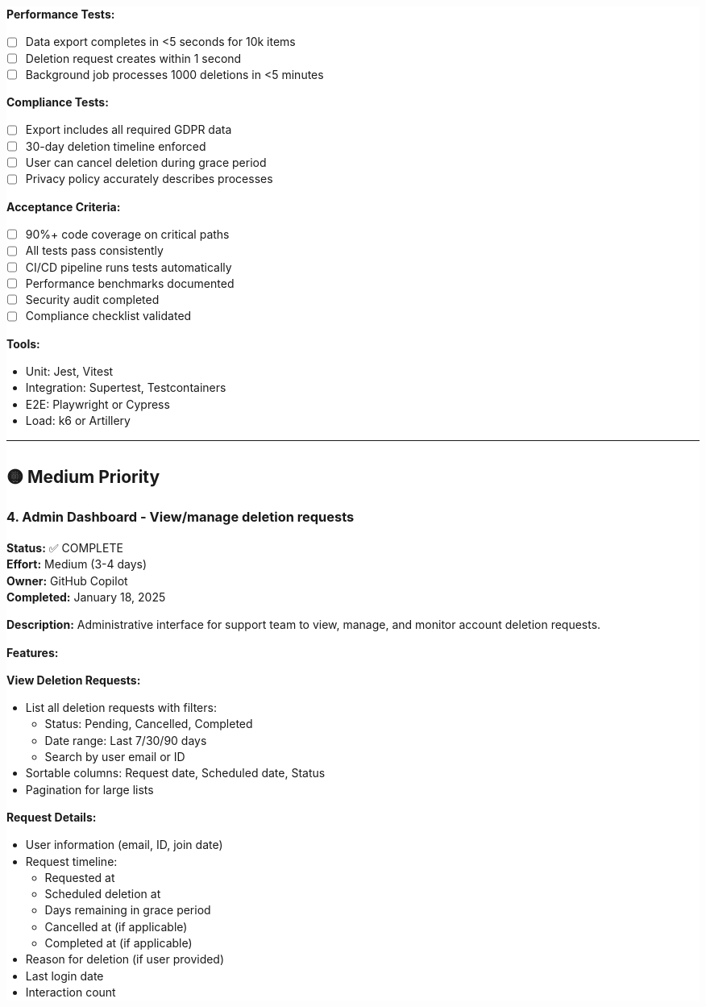 **Performance Tests:**
- [ ] Data export completes in <5 seconds for 10k items
- [ ] Deletion request creates within 1 second
- [ ] Background job processes 1000 deletions in <5 minutes

**Compliance Tests:**
- [ ] Export includes all required GDPR data
- [ ] 30-day deletion timeline enforced
- [ ] User can cancel deletion during grace period
- [ ] Privacy policy accurately describes processes

**Acceptance Criteria:**
- [ ] 90%+ code coverage on critical paths
- [ ] All tests pass consistently
- [ ] CI/CD pipeline runs tests automatically
- [ ] Performance benchmarks documented
- [ ] Security audit completed
- [ ] Compliance checklist validated

**Tools:**
- Unit: Jest, Vitest
- Integration: Supertest, Testcontainers
- E2E: Playwright or Cypress
- Load: k6 or Artillery

---

## 🟡 Medium Priority

### 4. Admin Dashboard - View/manage deletion requests
**Status:** ✅ COMPLETE  
**Effort:** Medium (3-4 days)  
**Owner:** GitHub Copilot  
**Completed:** January 18, 2025

**Description:**
Administrative interface for support team to view, manage, and monitor account deletion requests.

**Features:**

**View Deletion Requests:**
- List all deletion requests with filters:
  - Status: Pending, Cancelled, Completed
  - Date range: Last 7/30/90 days
  - Search by user email or ID
- Sortable columns: Request date, Scheduled date, Status
- Pagination for large lists

**Request Details:**
- User information (email, ID, join date)
- Request timeline:
  - Requested at
  - Scheduled deletion at
  - Days remaining in grace period
  - Cancelled at (if applicable)
  - Completed at (if applicable)
- Reason for deletion (if user provided)
- Last login date
- Interaction count
